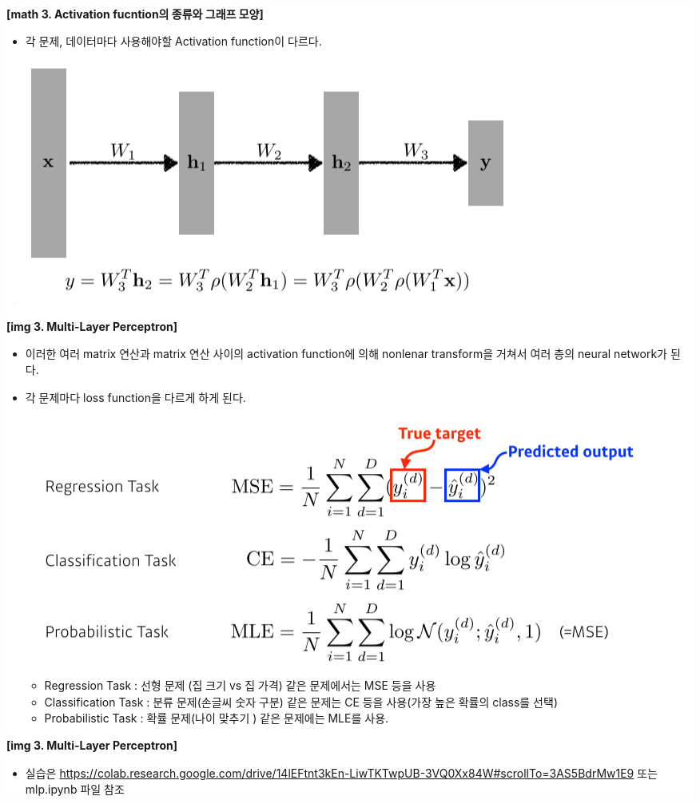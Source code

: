 **[math 3. Activation fucntion의 종류와 그래프 모양]**

- 각 문제, 데이터마다 사용해야할 Activation function이 다르다.

![image-20210202010053005](DLBasic.assets/image-20210202010053005.png)

**[img 3. Multi-Layer Perceptron]**

- 이러한 여러 matrix 연산과 matrix 연산 사이의 activation function에 의해 nonlenar transform을 거쳐서 여러 층의 neural network가 된다.

- 각 문제마다 loss function을 다르게 하게 된다.

  ![image-20210202010517717](DLBasic.assets/image-20210202010517717.png)

  - Regression Task : 선형 문제 (집 크기 vs 집 가격) 같은 문제에서는 MSE 등을 사용
  - Classification Task : 분류 문제(손글씨 숫자 구분) 같은 문제는 CE 등을 사용(가장 높은 확률의 class를 선택)
  - Probabilistic Task : 확률 문제(나이 맞추기 ) 같은 문제에는 MLE를 사용.

**[img 3. Multi-Layer Perceptron]**

- 실습은 https://colab.research.google.com/drive/14lEFtnt3kEn-LiwTKTwpUB-3VQ0Xx84W#scrollTo=3AS5BdrMw1E9 또는 mlp.ipynb 파일 참조
